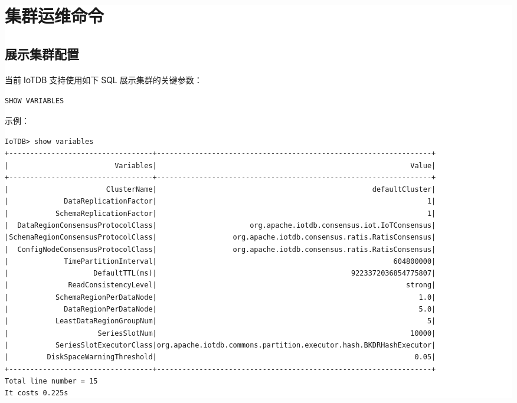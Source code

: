 

# 集群运维命令

## 展示集群配置

当前 IoTDB 支持使用如下 SQL 展示集群的关键参数：
```
SHOW VARIABLES
```

示例：
```
IoTDB> show variables
+----------------------------------+-----------------------------------------------------------------+
|                         Variables|                                                            Value|
+----------------------------------+-----------------------------------------------------------------+
|                       ClusterName|                                                   defaultCluster|
|             DataReplicationFactor|                                                                1|
|           SchemaReplicationFactor|                                                                1|
|  DataRegionConsensusProtocolClass|                      org.apache.iotdb.consensus.iot.IoTConsensus|
|SchemaRegionConsensusProtocolClass|                  org.apache.iotdb.consensus.ratis.RatisConsensus|
|  ConfigNodeConsensusProtocolClass|                  org.apache.iotdb.consensus.ratis.RatisConsensus|
|             TimePartitionInterval|                                                        604800000|
|                    DefaultTTL(ms)|                                              9223372036854775807|
|              ReadConsistencyLevel|                                                           strong|
|           SchemaRegionPerDataNode|                                                              1.0|
|             DataRegionPerDataNode|                                                              5.0|
|           LeastDataRegionGroupNum|                                                                5|
|                     SeriesSlotNum|                                                            10000|
|           SeriesSlotExecutorClass|org.apache.iotdb.commons.partition.executor.hash.BKDRHashExecutor|
|         DiskSpaceWarningThreshold|                                                             0.05|
+----------------------------------+-----------------------------------------------------------------+
Total line number = 15
It costs 0.225s
```
